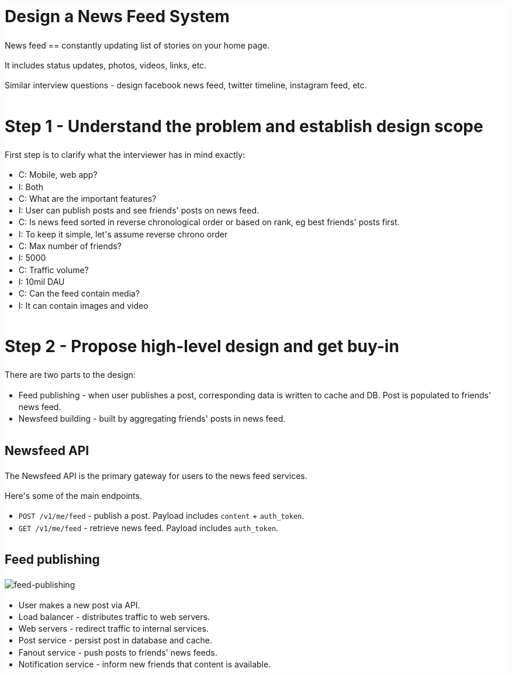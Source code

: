 



# Design a News Feed System
News feed == constantly updating list of stories on your home page.

It includes status updates, photos, videos, links, etc.

Similar interview questions - design facebook news feed, twitter timeline, instagram feed, etc.

# Step 1 - Understand the problem and establish design scope
First step is to clarify what the interviewer has in mind exactly:
 * C: Mobile, web app?
 * I: Both
 * C: What are the important features?
 * I: User can publish posts and see friends' posts on news feed.
 * C: Is news feed sorted in reverse chronological order or based on rank, eg best friends' posts first.
 * I: To keep it simple, let's assume reverse chrono order
 * C: Max number of friends?
 * I: 5000
 * C: Traffic volume?
 * I: 10mil DAU
 * C: Can the feed contain media?
 * I: It can contain images and video

# Step 2 - Propose high-level design and get buy-in
There are two parts to the design:
 * Feed publishing - when user publishes a post, corresponding data is written to cache and DB. Post is populated to friends' news feed.
 * Newsfeed building - built by aggregating friends' posts in news feed.

## Newsfeed API
The Newsfeed API is the primary gateway for users to the news feed services.

Here's some of the main endpoints.
 * `POST /v1/me/feed` - publish a post. Payload includes `content` + `auth_token`.
 * `GET /v1/me/feed` - retrieve news feed. Payload includes `auth_token`.

## Feed publishing
![feed-publishing](images/feed-publishign.png)
 * User makes a new post via API.
 * Load balancer - distributes traffic to web servers.
 * Web servers - redirect traffic to internal services.
 * Post service - persist post in database and cache.
 * Fanout service - push posts to friends' news feeds.
 * Notification service - inform new friends that content is available.
